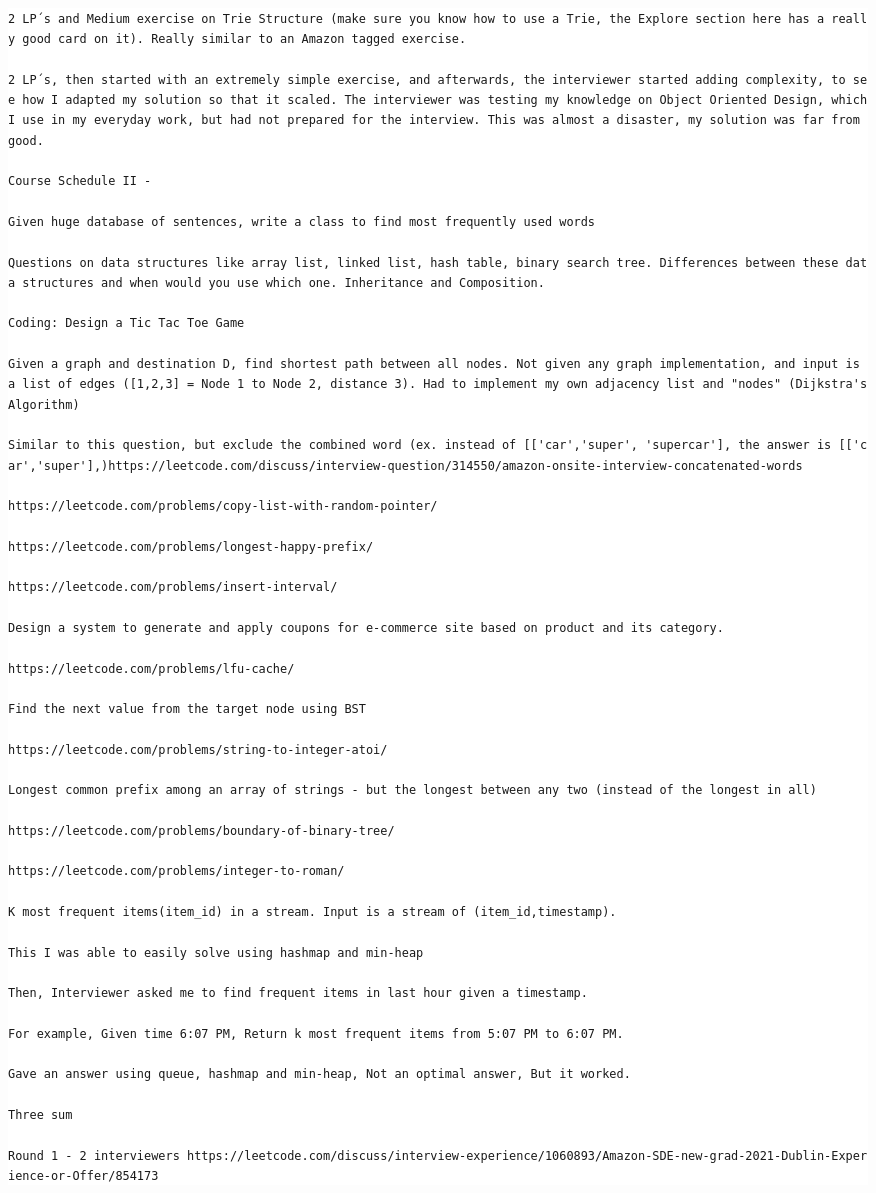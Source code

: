     2 LP´s and Medium exercise on Trie Structure (make sure you know how to use a Trie, the Explore section here has a really good card on it). Really similar to an Amazon tagged exercise.

    2 LP´s, then started with an extremely simple exercise, and afterwards, the interviewer started adding complexity, to see how I adapted my solution so that it scaled. The interviewer was testing my knowledge on Object Oriented Design, which I use in my everyday work, but had not prepared for the interview. This was almost a disaster, my solution was far from good.

    Course Schedule II -

    Given huge database of sentences, write a class to find most frequently used words

    Questions on data structures like array list, linked list, hash table, binary search tree. Differences between these data structures and when would you use which one. Inheritance and Composition.

    Coding: Design a Tic Tac Toe Game

    Given a graph and destination D, find shortest path between all nodes. Not given any graph implementation, and input is a list of edges ([1,2,3] = Node 1 to Node 2, distance 3). Had to implement my own adjacency list and "nodes" (Dijkstra's Algorithm)

    Similar to this question, but exclude the combined word (ex. instead of [['car','super', 'supercar'], the answer is [['car','super'],)https://leetcode.com/discuss/interview-question/314550/amazon-onsite-interview-concatenated-words

    https://leetcode.com/problems/copy-list-with-random-pointer/

    https://leetcode.com/problems/longest-happy-prefix/

    https://leetcode.com/problems/insert-interval/

    Design a system to generate and apply coupons for e-commerce site based on product and its category.

    https://leetcode.com/problems/lfu-cache/

    Find the next value from the target node using BST

    https://leetcode.com/problems/string-to-integer-atoi/

    Longest common prefix among an array of strings - but the longest between any two (instead of the longest in all)

    https://leetcode.com/problems/boundary-of-binary-tree/

    https://leetcode.com/problems/integer-to-roman/

    K most frequent items(item_id) in a stream. Input is a stream of (item_id,timestamp).

    This I was able to easily solve using hashmap and min-heap

    Then, Interviewer asked me to find frequent items in last hour given a timestamp.

    For example, Given time 6:07 PM, Return k most frequent items from 5:07 PM to 6:07 PM.

    Gave an answer using queue, hashmap and min-heap, Not an optimal answer, But it worked.

    Three sum

    Round 1 - 2 interviewers https://leetcode.com/discuss/interview-experience/1060893/Amazon-SDE-new-grad-2021-Dublin-Experience-or-Offer/854173
